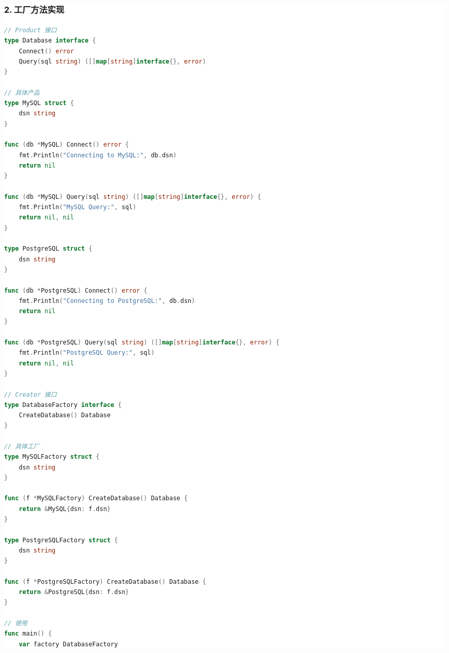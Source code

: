 ### 2. 工厂方法实现

```go
// Product 接口
type Database interface {
    Connect() error
    Query(sql string) ([]map[string]interface{}, error)
}

// 具体产品
type MySQL struct {
    dsn string
}

func (db *MySQL) Connect() error {
    fmt.Println("Connecting to MySQL:", db.dsn)
    return nil
}

func (db *MySQL) Query(sql string) ([]map[string]interface{}, error) {
    fmt.Println("MySQL Query:", sql)
    return nil, nil
}

type PostgreSQL struct {
    dsn string
}

func (db *PostgreSQL) Connect() error {
    fmt.Println("Connecting to PostgreSQL:", db.dsn)
    return nil
}

func (db *PostgreSQL) Query(sql string) ([]map[string]interface{}, error) {
    fmt.Println("PostgreSQL Query:", sql)
    return nil, nil
}

// Creator 接口
type DatabaseFactory interface {
    CreateDatabase() Database
}

// 具体工厂
type MySQLFactory struct {
    dsn string
}

func (f *MySQLFactory) CreateDatabase() Database {
    return &MySQL{dsn: f.dsn}
}

type PostgreSQLFactory struct {
    dsn string
}

func (f *PostgreSQLFactory) CreateDatabase() Database {
    return &PostgreSQL{dsn: f.dsn}
}

// 使用
func main() {
    var factory DatabaseFactory
```